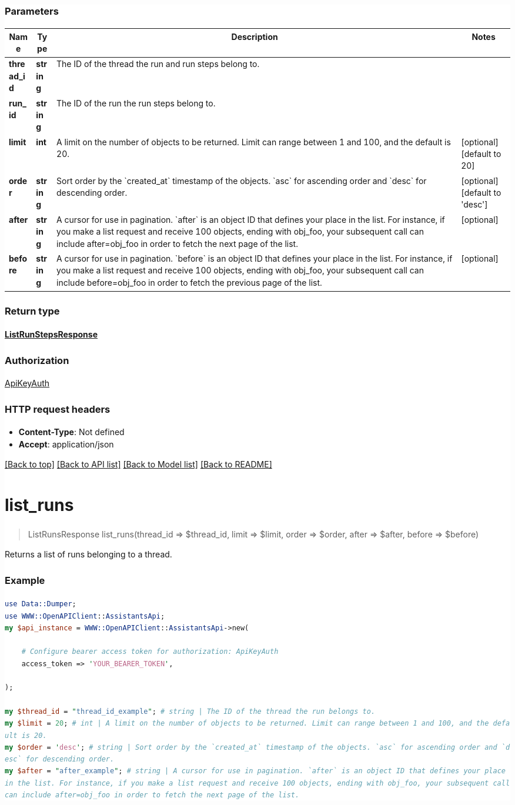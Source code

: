 ### Parameters

Name | Type | Description  | Notes
------------- | ------------- | ------------- | -------------
 **thread_id** | **string**| The ID of the thread the run and run steps belong to. | 
 **run_id** | **string**| The ID of the run the run steps belong to. | 
 **limit** | **int**| A limit on the number of objects to be returned. Limit can range between 1 and 100, and the default is 20.  | [optional] [default to 20]
 **order** | **string**| Sort order by the &#x60;created_at&#x60; timestamp of the objects. &#x60;asc&#x60; for ascending order and &#x60;desc&#x60; for descending order.  | [optional] [default to &#39;desc&#39;]
 **after** | **string**| A cursor for use in pagination. &#x60;after&#x60; is an object ID that defines your place in the list. For instance, if you make a list request and receive 100 objects, ending with obj_foo, your subsequent call can include after&#x3D;obj_foo in order to fetch the next page of the list.  | [optional] 
 **before** | **string**| A cursor for use in pagination. &#x60;before&#x60; is an object ID that defines your place in the list. For instance, if you make a list request and receive 100 objects, ending with obj_foo, your subsequent call can include before&#x3D;obj_foo in order to fetch the previous page of the list.  | [optional] 

### Return type

[**ListRunStepsResponse**](ListRunStepsResponse.md)

### Authorization

[ApiKeyAuth](../README.md#ApiKeyAuth)

### HTTP request headers

 - **Content-Type**: Not defined
 - **Accept**: application/json

[[Back to top]](#) [[Back to API list]](../README.md#documentation-for-api-endpoints) [[Back to Model list]](../README.md#documentation-for-models) [[Back to README]](../README.md)

# **list_runs**
> ListRunsResponse list_runs(thread_id => $thread_id, limit => $limit, order => $order, after => $after, before => $before)

Returns a list of runs belonging to a thread.

### Example
```perl
use Data::Dumper;
use WWW::OpenAPIClient::AssistantsApi;
my $api_instance = WWW::OpenAPIClient::AssistantsApi->new(

    # Configure bearer access token for authorization: ApiKeyAuth
    access_token => 'YOUR_BEARER_TOKEN',
    
);

my $thread_id = "thread_id_example"; # string | The ID of the thread the run belongs to.
my $limit = 20; # int | A limit on the number of objects to be returned. Limit can range between 1 and 100, and the default is 20. 
my $order = 'desc'; # string | Sort order by the `created_at` timestamp of the objects. `asc` for ascending order and `desc` for descending order. 
my $after = "after_example"; # string | A cursor for use in pagination. `after` is an object ID that defines your place in the list. For instance, if you make a list request and receive 100 objects, ending with obj_foo, your subsequent call can include after=obj_foo in order to fetch the next page of the list. 
```